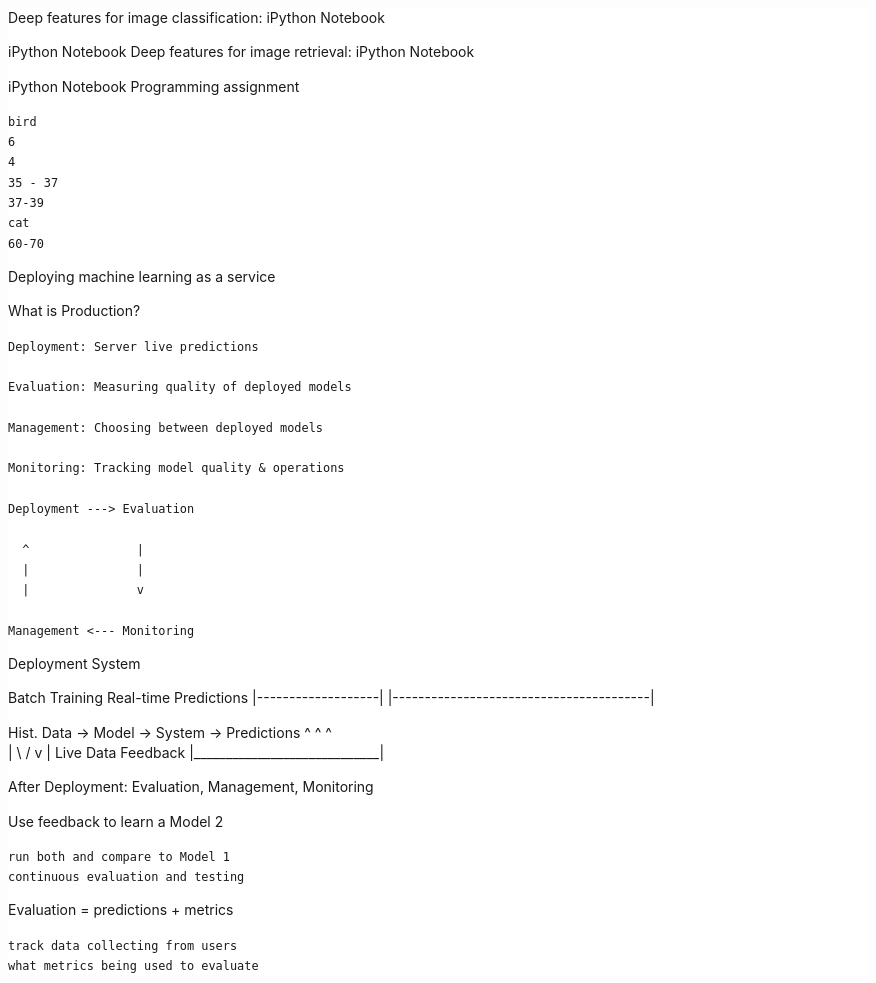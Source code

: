 Deep features for image classification: iPython Notebook

iPython Notebook
Deep features for image retrieval: iPython Notebook

iPython Notebook
Programming assignment

    bird
    6
    4
    35 - 37
    37-39
    cat
    60-70

Deploying machine learning as a service

What is Production?

    Deployment: Server live predictions

    Evaluation: Measuring quality of deployed models

    Management: Choosing between deployed models

    Monitoring: Tracking model quality & operations

    Deployment ---> Evaluation

      ^               |
      |               |
      |               v

    Management <--- Monitoring

Deployment System

  Batch Training            Real-time Predictions
|-------------------| |----------------------------------------|

Hist. Data -> Model -> System -> Predictions
    ^    ^             ^     \
    |     \           /       v
    |       Live Data          Feedback
    |_____________________________|

After Deployment: Evaluation, Management, Monitoring

Use feedback to learn a Model 2

    run both and compare to Model 1
    continuous evaluation and testing

Evaluation = predictions + metrics

    track data collecting from users
    what metrics being used to evaluate
